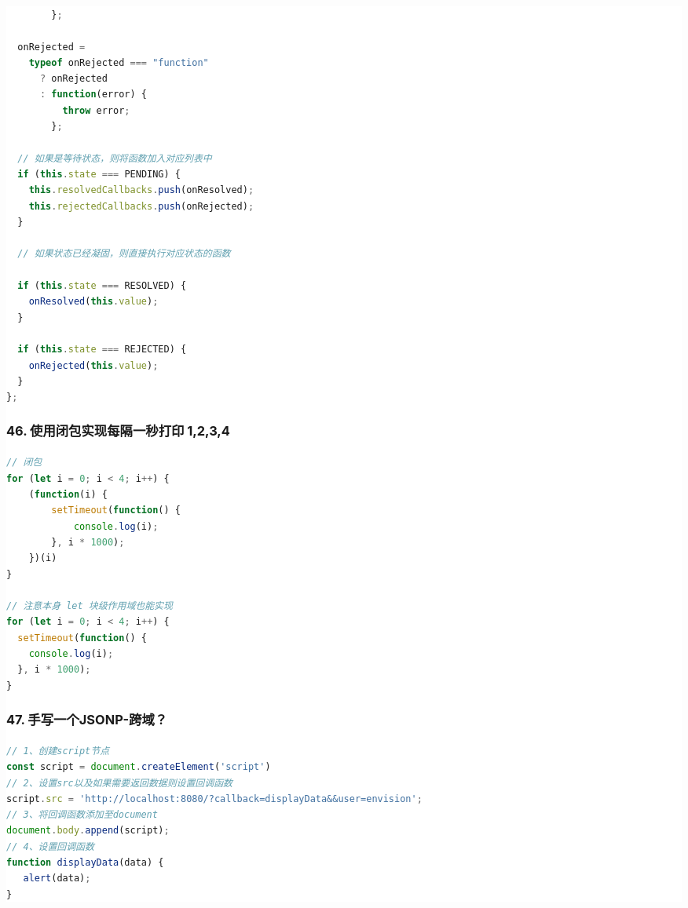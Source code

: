 ```js
        };

  onRejected =
    typeof onRejected === "function"
      ? onRejected
      : function(error) {
          throw error;
        };

  // 如果是等待状态，则将函数加入对应列表中
  if (this.state === PENDING) {
    this.resolvedCallbacks.push(onResolved);
    this.rejectedCallbacks.push(onRejected);
  }

  // 如果状态已经凝固，则直接执行对应状态的函数

  if (this.state === RESOLVED) {
    onResolved(this.value);
  }

  if (this.state === REJECTED) {
    onRejected(this.value);
  }
};
```

### 46. 使用闭包实现每隔一秒打印 1,2,3,4

```js
// 闭包
for (let i = 0; i < 4; i++) {
    (function(i) {
        setTimeout(function() {
            console.log(i);
        }, i * 1000);
    })(i)
}

// 注意本身 let 块级作用域也能实现
for (let i = 0; i < 4; i++) {
  setTimeout(function() {
    console.log(i);
  }, i * 1000);
}
```

### 47. 手写一个JSONP-跨域？

```js
// 1、创建script节点
const script = document.createElement('script')
// 2、设置src以及如果需要返回数据则设置回调函数
script.src = 'http://localhost:8080/?callback=displayData&&user=envision';
// 3、将回调函数添加至document
document.body.append(script);
// 4、设置回调函数
function displayData(data) {
   alert(data);
}
```
